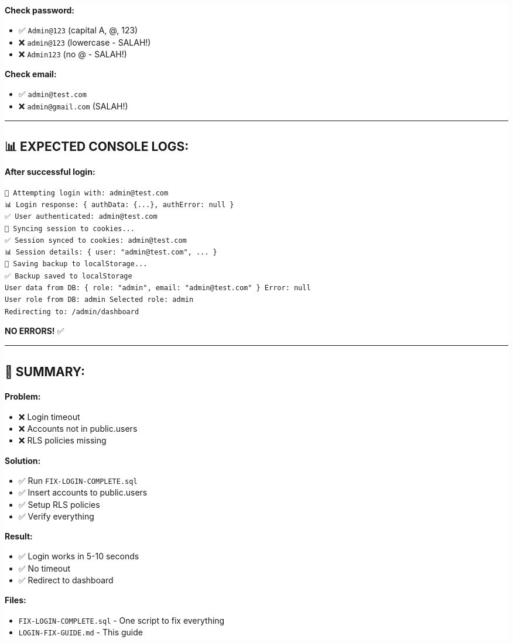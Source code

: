 **Check password:**
- ✅ `Admin@123` (capital A, @, 123)
- ❌ `admin@123` (lowercase - SALAH!)
- ❌ `Admin123` (no @ - SALAH!)

**Check email:**
- ✅ `admin@test.com`
- ❌ `admin@gmail.com` (SALAH!)

---

## 📊 EXPECTED CONSOLE LOGS:

**After successful login:**
```
🔐 Attempting login with: admin@test.com
📊 Login response: { authData: {...}, authError: null }
✅ User authenticated: admin@test.com
🍪 Syncing session to cookies...
✅ Session synced to cookies: admin@test.com
📊 Session details: { user: "admin@test.com", ... }
💾 Saving backup to localStorage...
✅ Backup saved to localStorage
User data from DB: { role: "admin", email: "admin@test.com" } Error: null
User role from DB: admin Selected role: admin
Redirecting to: /admin/dashboard
```

**NO ERRORS!** ✅

---

## 🎊 SUMMARY:

**Problem:**
- ❌ Login timeout
- ❌ Accounts not in public.users
- ❌ RLS policies missing

**Solution:**
- ✅ Run `FIX-LOGIN-COMPLETE.sql`
- ✅ Insert accounts to public.users
- ✅ Setup RLS policies
- ✅ Verify everything

**Result:**
- ✅ Login works in 5-10 seconds
- ✅ No timeout
- ✅ Redirect to dashboard

**Files:**
- `FIX-LOGIN-COMPLETE.sql` - One script to fix everything
- `LOGIN-FIX-GUIDE.md` - This guide

